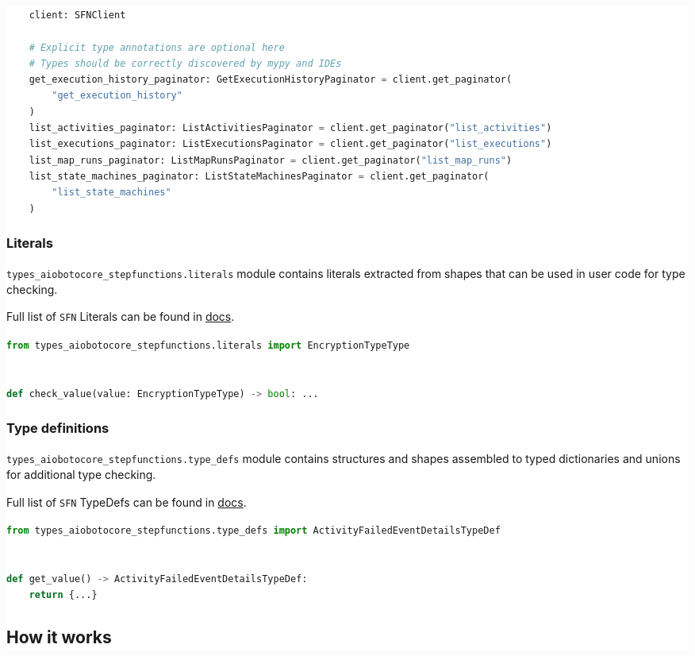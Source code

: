 ```python
    client: SFNClient

    # Explicit type annotations are optional here
    # Types should be correctly discovered by mypy and IDEs
    get_execution_history_paginator: GetExecutionHistoryPaginator = client.get_paginator(
        "get_execution_history"
    )
    list_activities_paginator: ListActivitiesPaginator = client.get_paginator("list_activities")
    list_executions_paginator: ListExecutionsPaginator = client.get_paginator("list_executions")
    list_map_runs_paginator: ListMapRunsPaginator = client.get_paginator("list_map_runs")
    list_state_machines_paginator: ListStateMachinesPaginator = client.get_paginator(
        "list_state_machines"
    )
```

<a id="literals"></a>

### Literals

`types_aiobotocore_stepfunctions.literals` module contains literals extracted
from shapes that can be used in user code for type checking.

Full list of `SFN` Literals can be found in
[docs](https://youtype.github.io/types_aiobotocore_docs/types_aiobotocore_stepfunctions/literals/).

```python
from types_aiobotocore_stepfunctions.literals import EncryptionTypeType


def check_value(value: EncryptionTypeType) -> bool: ...
```

<a id="type-definitions"></a>

### Type definitions

`types_aiobotocore_stepfunctions.type_defs` module contains structures and
shapes assembled to typed dictionaries and unions for additional type checking.

Full list of `SFN` TypeDefs can be found in
[docs](https://youtype.github.io/types_aiobotocore_docs/types_aiobotocore_stepfunctions/type_defs/).

```python
from types_aiobotocore_stepfunctions.type_defs import ActivityFailedEventDetailsTypeDef


def get_value() -> ActivityFailedEventDetailsTypeDef:
    return {...}
```

<a id="how-it-works"></a>

## How it works
